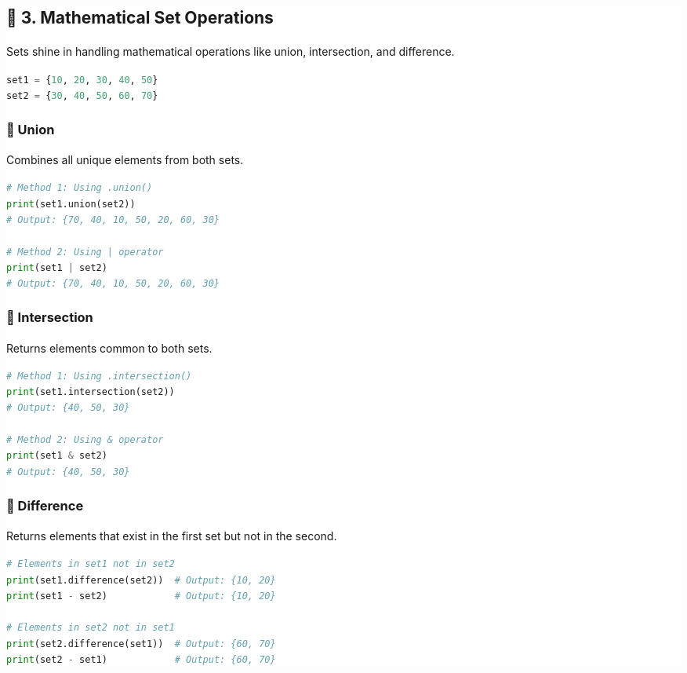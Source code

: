 
## 📌 3. Mathematical Set Operations

Sets shine in handling mathematical operations like union, intersection, and difference.

```python
set1 = {10, 20, 30, 40, 50}
set2 = {30, 40, 50, 60, 70}

```

### 📌 Union

Combines all unique elements from both sets.

```python
# Method 1: Using .union()
print(set1.union(set2))
# Output: {70, 40, 10, 50, 20, 60, 30}

# Method 2: Using | operator
print(set1 | set2)
# Output: {70, 40, 10, 50, 20, 60, 30}

```

### 📌 Intersection

Returns elements common to both sets.

```python
# Method 1: Using .intersection()
print(set1.intersection(set2))
# Output: {40, 50, 30}

# Method 2: Using & operator
print(set1 & set2)
# Output: {40, 50, 30}

```

### 📌 Difference

Returns elements that exist in the first set but not in the second.

```python
# Elements in set1 not in set2
print(set1.difference(set2))  # Output: {10, 20}
print(set1 - set2)            # Output: {10, 20}

# Elements in set2 not in set1
print(set2.difference(set1))  # Output: {60, 70}
print(set2 - set1)            # Output: {60, 70}

```
